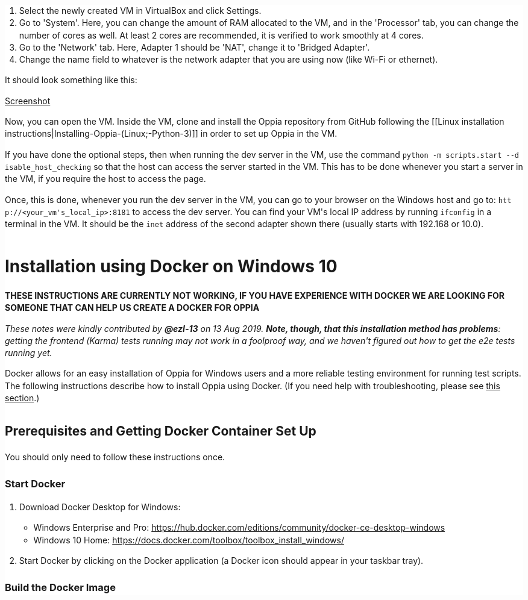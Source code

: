 1. Select the newly created VM in VirtualBox and click Settings.
2. Go to 'System'. Here, you can change the amount of RAM allocated to the VM, and in the 'Processor' tab, you can change the number of cores as well. At least 2 cores are recommended, it is verified to work smoothly at 4 cores.
2. Go to the 'Network' tab. Here, Adapter 1 should be 'NAT', change it to 'Bridged Adapter'.
3. Change the name field to whatever is the network adapter that you are using now (like Wi-Fi or ethernet).

It should look something like this:

[Screenshot](https://drive.google.com/file/d/1dt9qippO7lq6CClywPA0ymhcTSGumSrj/view?usp=sharing)

Now, you can open the VM. Inside the VM, clone and install the Oppia repository from GitHub following the [[Linux installation instructions|Installing-Oppia-(Linux;-Python-3)]] in order to set up Oppia in the VM.

If you have done the optional steps, then when running the dev server in the VM, use the command `python -m scripts.start --disable_host_checking` so that the host can access the server started in the VM. This has to be done whenever you start a server in the VM, if you require the host to access the page.

Once, this is done, whenever you run the dev server in the VM, you can go to your browser on the Windows host and go to: `http://<your_vm's_local_ip>:8181` to access the dev server. You can find your VM's local IP address by running `ifconfig` in a terminal in the VM. It should be the `inet` address of the second adapter shown there (usually starts with 192.168 or 10.0).

# Installation using Docker on Windows 10

**THESE INSTRUCTIONS ARE CURRENTLY NOT WORKING, IF YOU HAVE EXPERIENCE WITH DOCKER WE ARE LOOKING FOR SOMEONE THAT CAN HELP US CREATE A DOCKER FOR OPPIA**

_These notes were kindly contributed by **@ezl-13** on 13 Aug 2019. **Note, though, that this installation method has problems**: getting the frontend (Karma) tests running may not work in a foolproof way, and we haven't figured out how to get the e2e tests running yet._

Docker allows for an easy installation of Oppia for Windows users and a more reliable testing environment for running test scripts. The following instructions describe how to install Oppia using Docker. (If you need help with troubleshooting, please see [this section](https://github.com/oppia/oppia/wiki/Installing-Oppia-(Windows;-Python-3)#troubleshooting).)

## Prerequisites and Getting Docker Container Set Up

You should only need to follow these instructions once.

### Start Docker

1. Download Docker Desktop for Windows:
    - Windows Enterprise and Pro: https://hub.docker.com/editions/community/docker-ce-desktop-windows
    - Windows 10 Home: https://docs.docker.com/toolbox/toolbox_install_windows/

2. Start Docker by clicking on the Docker application (a Docker icon should appear in your taskbar tray).


### Build the Docker Image
